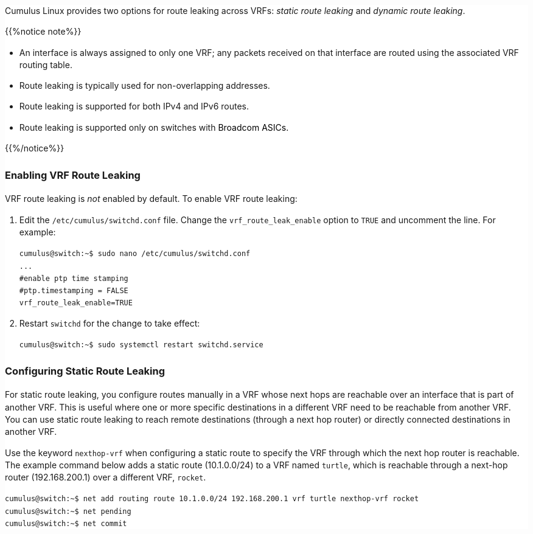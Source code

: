 Cumulus Linux provides two options for route leaking across VRFs:
*static route leaking* and *dynamic route leaking*.

{{%notice note%}}

  - An interface is always assigned to only one VRF; any packets
    received on that interface are routed using the associated VRF
    routing table.

  - Route leaking is typically used for non-overlapping addresses.

  - Route leaking is supported for both IPv4 and IPv6 routes.

  - Route leaking is supported only on switches with
    <span style="color: #000000;"> Broadcom ASICs. </span>

{{%/notice%}}

### <span id="src-8362412_VirtualRoutingandForwarding-VRF-enable_route_leaking" class="confluence-anchor-link"></span><span>Enabling VRF Route Leaking</span>

VRF route leaking is *not* enabled by default. To enable VRF route
leaking:

1.  Edit the `/etc/cumulus/switchd.conf` file. Change the
    `vrf_route_leak_enable` option to `TRUE` and uncomment the line. For
    example:
    
        cumulus@switch:~$ sudo nano /etc/cumulus/switchd.conf
        ... 
        #enable ptp time stamping
        #ptp.timestamping = FALSE
        vrf_route_leak_enable=TRUE

2.  Restart `switchd` for the change to take effect:
    
        cumulus@switch:~$ sudo systemctl restart switchd.service

### <span>Configuring Static Route Leaking</span>

For static route leaking, you configure routes manually in a VRF whose
next hops are reachable over an interface that is part of another VRF.
This is useful where one or more specific destinations in a different
VRF need to be reachable from another VRF. You can use static route
leaking to reach remote destinations (through a next hop router) or
directly connected destinations in another VRF.

Use the keyword `nexthop-vrf` when configuring a static route to specify
the VRF through which the next hop router is reachable.  
The example command below adds a static route (10.1.0.0/24) to a VRF
named `turtle`, which is reachable through a next-hop router
(192.168.200.1) over a different VRF, `rocket`.

    cumulus@switch:~$ net add routing route 10.1.0.0/24 192.168.200.1 vrf turtle nexthop-vrf rocket
    cumulus@switch:~$ net pending
    cumulus@switch:~$ net commit
